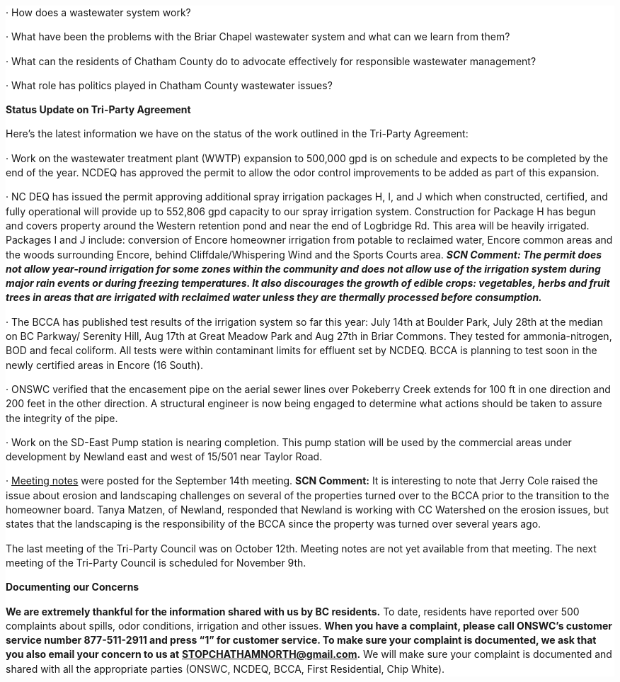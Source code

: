 · How does a wastewater system work?

· What have been the problems with the Briar Chapel wastewater system and what can we learn from them?

· What can the residents of Chatham County do to advocate effectively for responsible wastewater management?

· What role has politics played in Chatham County wastewater issues?

**Status Update on Tri-Party Agreement**

Here’s the latest information we have on the status of the work outlined in the Tri-Party Agreement:

· Work on the wastewater treatment plant (WWTP) expansion to 500,000 gpd is on schedule and expects to be completed by the end of the year. NCDEQ has approved the permit to allow the odor control improvements to be added as part of this expansion.

· NC DEQ has issued the permit approving additional spray irrigation packages H, I, and J which when constructed, certified, and fully operational will provide up to 552,806 gpd capacity to our spray irrigation system. Construction for Package H has begun and covers property around the Western retention pond and near the end of Logbridge Rd. This area will be heavily irrigated. Packages I and J include: conversion of Encore homeowner irrigation from potable to reclaimed water, Encore common areas and the woods surrounding Encore, behind Cliffdale/Whispering Wind and the Sports Courts area. **_SCN Comment: The permit does not allow year-round irrigation for some zones within the community and does not allow use of the irrigation system during major rain events or during freezing temperatures. It also discourages the growth of edible crops: vegetables, herbs and fruit trees in areas that are irrigated with reclaimed water unless they are thermally processed before consumption._**

· The BCCA has published test results of the irrigation system so far this year: July 14th at Boulder Park, July 28th at the median on BC Parkway/ Serenity Hill, Aug 17th at Great Meadow Park and Aug 27th in Briar Commons. They tested for ammonia-nitrogen, BOD and fecal coliform. All tests were within contaminant limits for effluent set by NCDEQ. BCCA is planning to test soon in the newly certified areas in Encore (16 South).

· ONSWC verified that the encasement pipe on the aerial sewer lines over Pokeberry Creek extends for 100 ft in one direction and 200 feet in the other direction. A structural engineer is now being engaged to determine what actions should be taken to assure the integrity of the pipe.

· Work on the SD-East Pump station is nearing completion. This pump station will be used by the commercial areas under development by Newland east and west of 15/501 near Taylor Road.

· [Meeting notes](https://www.briarchapellife.com/ResourceCenter/Download/44435/tpc%20report%2091421%20final%201?doc_id=2965166&print=1&view=1) were posted for the September 14th meeting. **SCN Comment:** It is interesting to note that Jerry Cole raised the issue about erosion and landscaping challenges on several of the properties turned over to the BCCA prior to the transition to the homeowner board. Tanya Matzen, of Newland, responded that Newland is working with CC Watershed on the erosion issues, but states that the landscaping is the responsibility of the BCCA since the property was turned over several years ago.

The last meeting of the Tri-Party Council was on October 12th. Meeting notes are not yet available from that meeting. The next meeting of the Tri-Party Council is scheduled for November 9th.

**Documenting our Concerns**

**We are extremely thankful for the information shared with us by BC residents.** To date, residents have reported over 500 complaints about spills, odor conditions, irrigation and other issues. **When you have a complaint, please call ONSWC’s customer service number 877-511-2911 and press “1” for customer service. To make sure your complaint is documented, we ask that you also email your concern to us at** [**STOPCHATHAMNORTH@gmail.com**](mailto:STOPCHATHAMNORTH@gmail.com)**.** We will make sure your complaint is documented and shared with all the appropriate parties (ONSWC, NCDEQ, BCCA, First Residential, Chip White).
